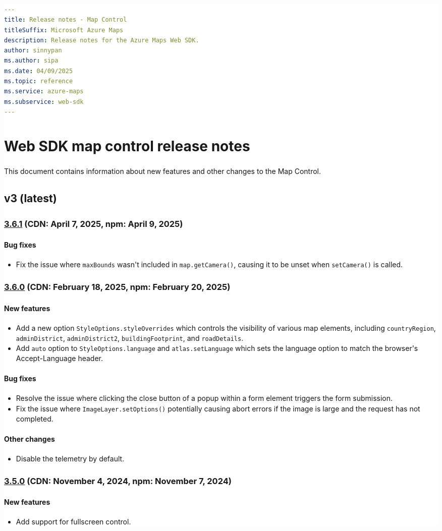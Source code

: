```yaml
---
title: Release notes - Map Control
titleSuffix: Microsoft Azure Maps
description: Release notes for the Azure Maps Web SDK. 
author: sinnypan
ms.author: sipa
ms.date: 04/09/2025
ms.topic: reference
ms.service: azure-maps
ms.subservice: web-sdk
---
```


# Web SDK map control release notes

This document contains information about new features and other changes to the Map Control.

## v3 (latest)

### [3.6.1] (CDN: April 7, 2025, npm: April 9, 2025)

#### Bug fixes
* Fix the issue where `maxBounds` wasn't included in `map.getCamera()`, causing it to be unset when `setCamera()` is called.

### [3.6.0] (CDN: February 18, 2025, npm: February 20, 2025)

#### New features
* Add a new option `StyleOptions.styleOverrides` which controls the visibility of various map elements, including `countryRegion`, `adminDistrict`, `adminDistrict2`, `buildingFootprint`, and `roadDetails`.
* Add `auto` option to `StyleOptions.language` and `atlas.setLanguage` which sets the language option to match the browser's Accept-Language header.

#### Bug fixes
* Resolve the issue where clicking the close button of a popup within a form element triggers the form submission.
* Fix the issue where `ImageLayer.setOptions()` potentially causing abort errors if the image is large and the request has not completed.

#### Other changes
* Disable the telemetry by default.

### [3.5.0] (CDN: November 4, 2024, npm: November 7, 2024)

#### New features
- Add support for fullscreen control.


[3.6.1]: https://www.npmjs.com/package/azure-maps-control/v/3.6.1
[3.6.0]: https://www.npmjs.com/package/azure-maps-control/v/3.6.0
[3.5.0]: https://www.npmjs.com/package/azure-maps-control/v/3.5.0
[3.4.0]: https://www.npmjs.com/package/azure-maps-control/v/3.4.0
[3.3.0]: https://www.npmjs.com/package/azure-maps-control/v/3.3.0
[3.2.1]: https://www.npmjs.com/package/azure-maps-control/v/3.2.1
[3.2.0]: https://www.npmjs.com/package/azure-maps-control/v/3.2.0
[3.1.2]: https://www.npmjs.com/package/azure-maps-control/v/3.1.2
[3.1.1]: https://www.npmjs.com/package/azure-maps-control/v/3.1.1
[3.1.0]: https://www.npmjs.com/package/azure-maps-control/v/3.1.0
[3.0.3]: https://www.npmjs.com/package/azure-maps-control/v/3.0.3
[3.0.2]: https://www.npmjs.com/package/azure-maps-control/v/3.0.2
[3.0.1]: https://www.npmjs.com/package/azure-maps-control/v/3.0.1
[3.0.0]: https://www.npmjs.com/package/azure-maps-control/v/3.0.0
[3.0.0-preview.10]: https://www.npmjs.com/package/azure-maps-control/v/3.0.0-preview.10
[3.0.0-preview.9]: https://www.npmjs.com/package/azure-maps-control/v/3.0.0-preview.9
[3.0.0-preview.8]: https://www.npmjs.com/package/azure-maps-control/v/3.0.0-preview.8
[3.0.0-preview.7]: https://www.npmjs.com/package/azure-maps-control/v/3.0.0-preview.7
[3.0.0-preview.6]: https://www.npmjs.com/package/azure-maps-control/v/3.0.0-preview.6
[3.0.0-preview.5]: https://www.npmjs.com/package/azure-maps-control/v/3.0.0-preview.5
[3.0.0-preview.4]: https://www.npmjs.com/package/azure-maps-control/v/3.0.0-preview.4
[3.0.0-preview.3]: https://www.npmjs.com/package/azure-maps-control/v/3.0.0-preview.3
[3.0.0-preview.2]: https://www.npmjs.com/package/azure-maps-control/v/3.0.0-preview.2
[3.0.0-preview.1]: https://www.npmjs.com/package/azure-maps-control/v/3.0.0-preview.1
[2.3.7]: https://www.npmjs.com/package/azure-maps-control/v/2.3.7
[2.3.6]: https://www.npmjs.com/package/azure-maps-control/v/2.3.6
[2.3.5]: https://www.npmjs.com/package/azure-maps-control/v/2.3.5
[2.3.4]: https://www.npmjs.com/package/azure-maps-control/v/2.3.4
[2.3.3]: https://www.npmjs.com/package/azure-maps-control/v/2.3.3
[2.3.2]: https://www.npmjs.com/package/azure-maps-control/v/2.3.2
[2.3.1]: https://www.npmjs.com/package/azure-maps-control/v/2.3.1
[2.3.0]: https://www.npmjs.com/package/azure-maps-control/v/2.3.0
[2.2.7]: https://www.npmjs.com/package/azure-maps-control/v/2.2.7
[2.2.6]: https://www.npmjs.com/package/azure-maps-control/v/2.2.6
[2.2.5]: https://www.npmjs.com/package/azure-maps-control/v/2.2.5
[2.2.4]: https://www.npmjs.com/package/azure-maps-control/v/2.2.4
[2.2.3]: https://www.npmjs.com/package/azure-maps-control/v/2.2.3
[2.2.2]: https://www.npmjs.com/package/azure-maps-control/v/2.2.2
[Azure AD]: ../active-directory/develop/v2-overview.md
[adal-angular]: https://github.com/AzureAD/azure-activedirectory-library-for-js
[@azure/msal-browser]: https://github.com/AzureAD/microsoft-authentication-library-for-js
[migration guide]: ../active-directory/develop/msal-compare-msal-js-and-adal-js.md
[CameraOptions]: /javascript/api/azure-maps-control/atlas.cameraoptions
[CameraBoundsOptions]: /javascript/api/azure-maps-control/atlas.cameraboundsoptions
[Map.dispose()]: /javascript/api/azure-maps-control/atlas.map#azure-maps-control-atlas-map-dispose
[Map.setCamera(options)]: /javascript/api/azure-maps-control/atlas.map#azure-maps-control-atlas-map-setcamera
[language mapping]: https://github.com/MicrosoftDocs/azure-docs/blob/main/articles/azure-maps/supported-languages.md#azure-maps-supported-languages
[user regions (view)]: /javascript/api/azure-maps-control/atlas.styleoptions#azure-maps-control-atlas-styleoptions-view
[ImageSpriteManager.add()]: /javascript/api/azure-maps-control/atlas.imagespritemanager#azure-maps-control-atlas-imagespritemanager-add
[Map.setServiceOptions()]: /javascript/api/azure-maps-control/atlas.map#azure-maps-control-atlas-map-setserviceoptions
[azure-maps-control]: https://www.npmjs.com/package/azure-maps-control
[maplibre-gl]: https://www.npmjs.com/package/maplibre-gl
[SourceManager]: /javascript/api/azure-maps-control/atlas.sourcemanager
[StyleOptions]: /javascript/api/azure-maps-control/atlas.styleoptions
[TrafficControlOptions]: /javascript/api/azure-maps-control/atlas.trafficcontroloptions
[Azure Maps Samples]: https://samples.azuremaps.com
[Azure Maps Blog]: https://techcommunity.microsoft.com/t5/azure-maps-blog/bg-p/AzureMapsBlog